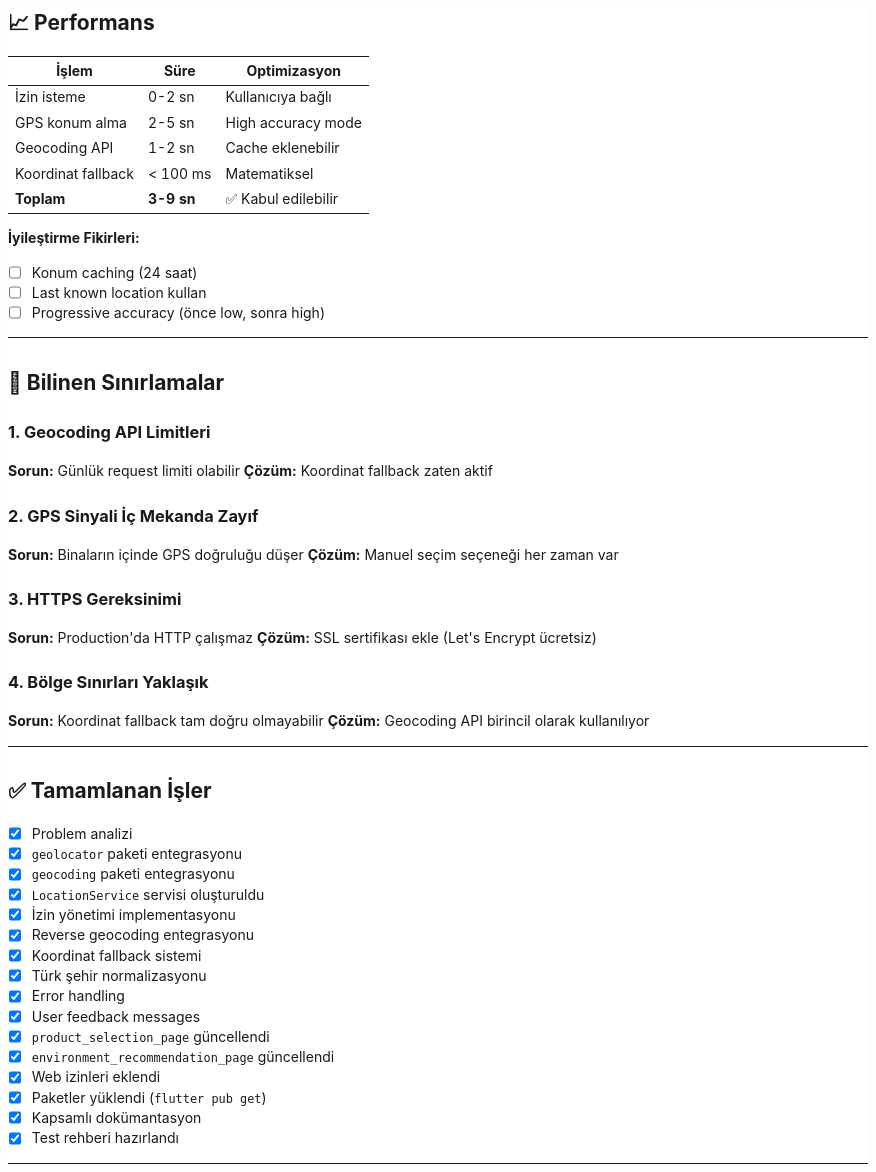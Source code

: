 ## 📈 Performans

| İşlem | Süre | Optimizasyon |
|-------|------|--------------|
| İzin isteme | 0-2 sn | Kullanıcıya bağlı |
| GPS konum alma | 2-5 sn | High accuracy mode |
| Geocoding API | 1-2 sn | Cache eklenebilir |
| Koordinat fallback | < 100 ms | Matematiksel |
| **Toplam** | **3-9 sn** | ✅ Kabul edilebilir |

**İyileştirme Fikirleri:**
- [ ] Konum caching (24 saat)
- [ ] Last known location kullan
- [ ] Progressive accuracy (önce low, sonra high)

---

## 🐛 Bilinen Sınırlamalar

### 1. Geocoding API Limitleri
**Sorun:** Günlük request limiti olabilir
**Çözüm:** Koordinat fallback zaten aktif

### 2. GPS Sinyali İç Mekanda Zayıf
**Sorun:** Binaların içinde GPS doğruluğu düşer
**Çözüm:** Manuel seçim seçeneği her zaman var

### 3. HTTPS Gereksinimi
**Sorun:** Production'da HTTP çalışmaz
**Çözüm:** SSL sertifikası ekle (Let's Encrypt ücretsiz)

### 4. Bölge Sınırları Yaklaşık
**Sorun:** Koordinat fallback tam doğru olmayabilir
**Çözüm:** Geocoding API birincil olarak kullanılıyor

---

## ✅ Tamamlanan İşler

- [x] Problem analizi
- [x] `geolocator` paketi entegrasyonu
- [x] `geocoding` paketi entegrasyonu
- [x] `LocationService` servisi oluşturuldu
- [x] İzin yönetimi implementasyonu
- [x] Reverse geocoding entegrasyonu
- [x] Koordinat fallback sistemi
- [x] Türk şehir normalizasyonu
- [x] Error handling
- [x] User feedback messages
- [x] `product_selection_page` güncellendi
- [x] `environment_recommendation_page` güncellendi
- [x] Web izinleri eklendi
- [x] Paketler yüklendi (`flutter pub get`)
- [x] Kapsamlı dokümantasyon
- [x] Test rehberi hazırlandı

---
